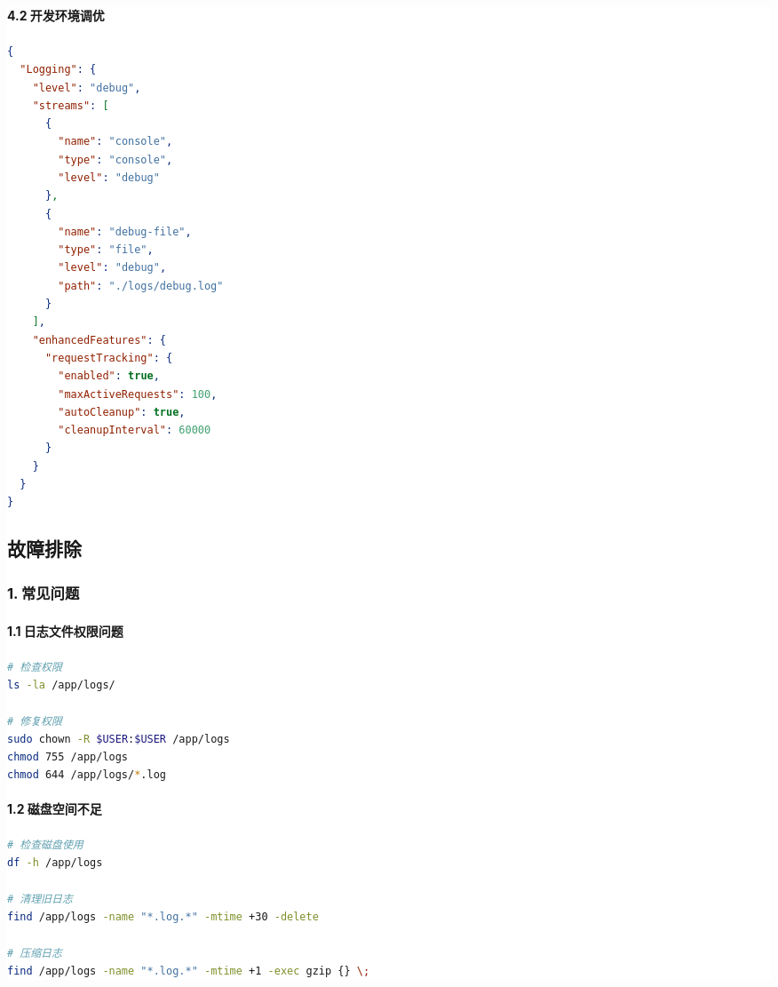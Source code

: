 ```json
```

#### 4.2 开发环境调优

```json
{
  "Logging": {
    "level": "debug",
    "streams": [
      {
        "name": "console",
        "type": "console",
        "level": "debug"
      },
      {
        "name": "debug-file",
        "type": "file",
        "level": "debug",
        "path": "./logs/debug.log"
      }
    ],
    "enhancedFeatures": {
      "requestTracking": {
        "enabled": true,
        "maxActiveRequests": 100,
        "autoCleanup": true,
        "cleanupInterval": 60000
      }
    }
  }
}
```

## 故障排除

### 1. 常见问题

#### 1.1 日志文件权限问题

```bash
# 检查权限
ls -la /app/logs/

# 修复权限
sudo chown -R $USER:$USER /app/logs
chmod 755 /app/logs
chmod 644 /app/logs/*.log
```

#### 1.2 磁盘空间不足

```bash
# 检查磁盘使用
df -h /app/logs

# 清理旧日志
find /app/logs -name "*.log.*" -mtime +30 -delete

# 压缩日志
find /app/logs -name "*.log.*" -mtime +1 -exec gzip {} \;
```
